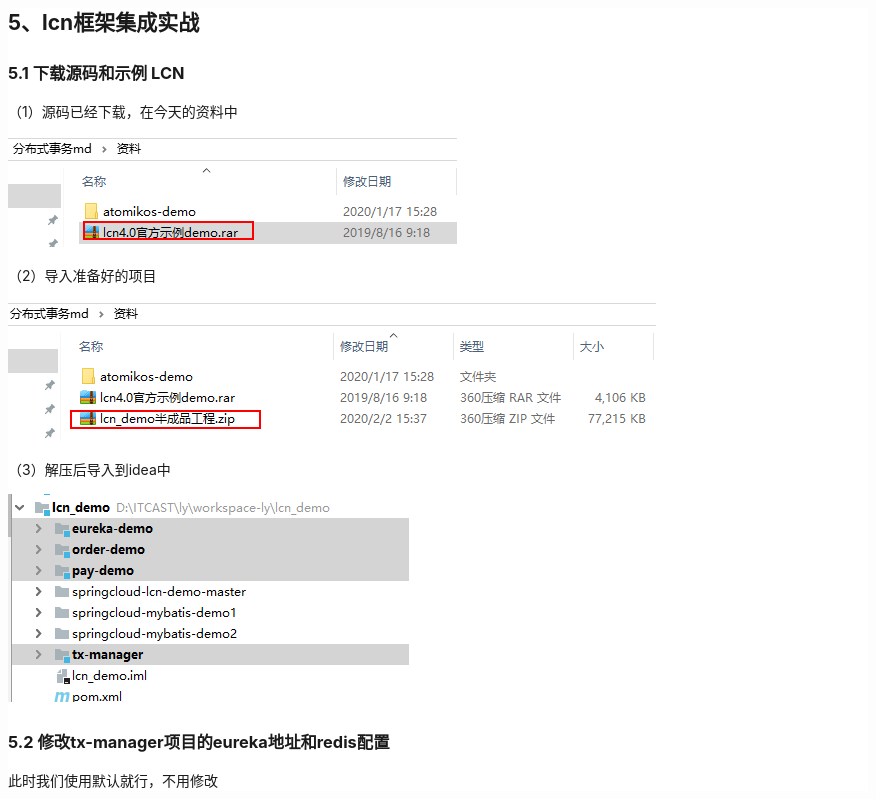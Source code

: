 



## 5、lcn框架集成实战

###  5.1 下载源码和示例 LCN

（1）源码已经下载，在今天的资料中

![1580628903201](assets/1580628903201.png)

（2）导入准备好的项目

![1580629062293](assets/1580629062293.png)

 （3）解压后导入到idea中

![1580629106137](assets/1580629106137.png)

### 5.2 修改tx-manager项目的eureka地址和redis配置

此时我们使用默认就行，不用修改


